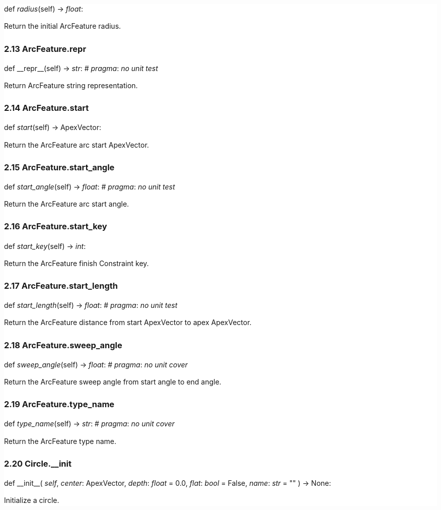 def *radius*(self) -> *float*:

Return the initial ArcFeature radius.

### 2.13 ArcFeature.repr <a name="arcfeature-repr"></a>

def \_\_repr\_\_(self) -> *str*:  # *pragma*:  *no* *unit* *test*

Return ArcFeature string representation.

### 2.14 ArcFeature.start <a name="arcfeature-start"></a>

def *start*(self) -> ApexVector:

Return the ArcFeature arc start ApexVector.

### 2.15 ArcFeature.start\_angle <a name="arcfeature-start-angle"></a>

def *start\_angle*(self) -> *float*:  # *pragma*:  *no* *unit* *test*

Return the ArcFeature arc start angle.

### 2.16 ArcFeature.start\_key <a name="arcfeature-start-key"></a>

def *start\_key*(self) -> *int*:

Return the ArcFeature finish Constraint key.

### 2.17 ArcFeature.start\_length <a name="arcfeature-start-length"></a>

def *start\_length*(self) -> *float*:  # *pragma*:  *no* *unit* *test*

Return the ArcFeature distance from start ApexVector to apex ApexVector.

### 2.18 ArcFeature.sweep\_angle <a name="arcfeature-sweep-angle"></a>

def *sweep\_angle*(self) -> *float*:  # *pragma*:  *no* *unit* *cover*

Return the ArcFeature sweep angle from start angle to end angle.

### 2.19 ArcFeature.type\_name <a name="arcfeature-type-name"></a>

def *type\_name*(self) -> *str*:  # *pragma*:  *no* *unit* *cover*

Return the ArcFeature type name.

### 2.20 Circle.\_\_init <a name="circle---init"></a>

def \_\_init\_\_( *self*, *center*:  ApexVector, *depth*:  *float* = 0.0, *flat*:  *bool* = False, *name*:  *str* = "" ) -> None:

Initialize a circle.
